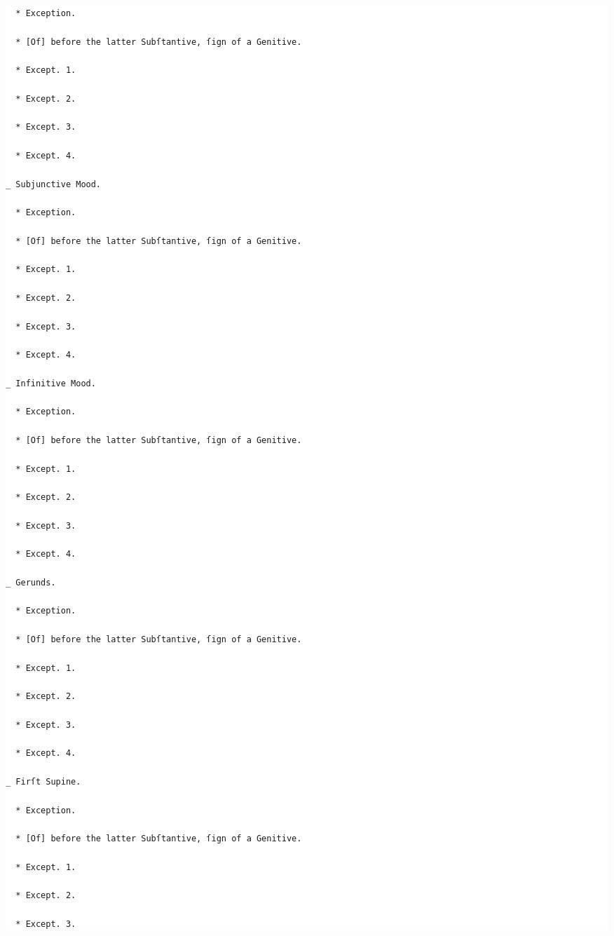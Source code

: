      * Exception.

      * [Of] before the latter Subſtantive, ſign of a Genitive.

      * Except. 1.

      * Except. 2.

      * Except. 3.

      * Except. 4.

    _ Subjunctive Mood.

      * Exception.

      * [Of] before the latter Subſtantive, ſign of a Genitive.

      * Except. 1.

      * Except. 2.

      * Except. 3.

      * Except. 4.

    _ Infinitive Mood.

      * Exception.

      * [Of] before the latter Subſtantive, ſign of a Genitive.

      * Except. 1.

      * Except. 2.

      * Except. 3.

      * Except. 4.

    _ Gerunds.

      * Exception.

      * [Of] before the latter Subſtantive, ſign of a Genitive.

      * Except. 1.

      * Except. 2.

      * Except. 3.

      * Except. 4.

    _ Firſt Supine.

      * Exception.

      * [Of] before the latter Subſtantive, ſign of a Genitive.

      * Except. 1.

      * Except. 2.

      * Except. 3.
